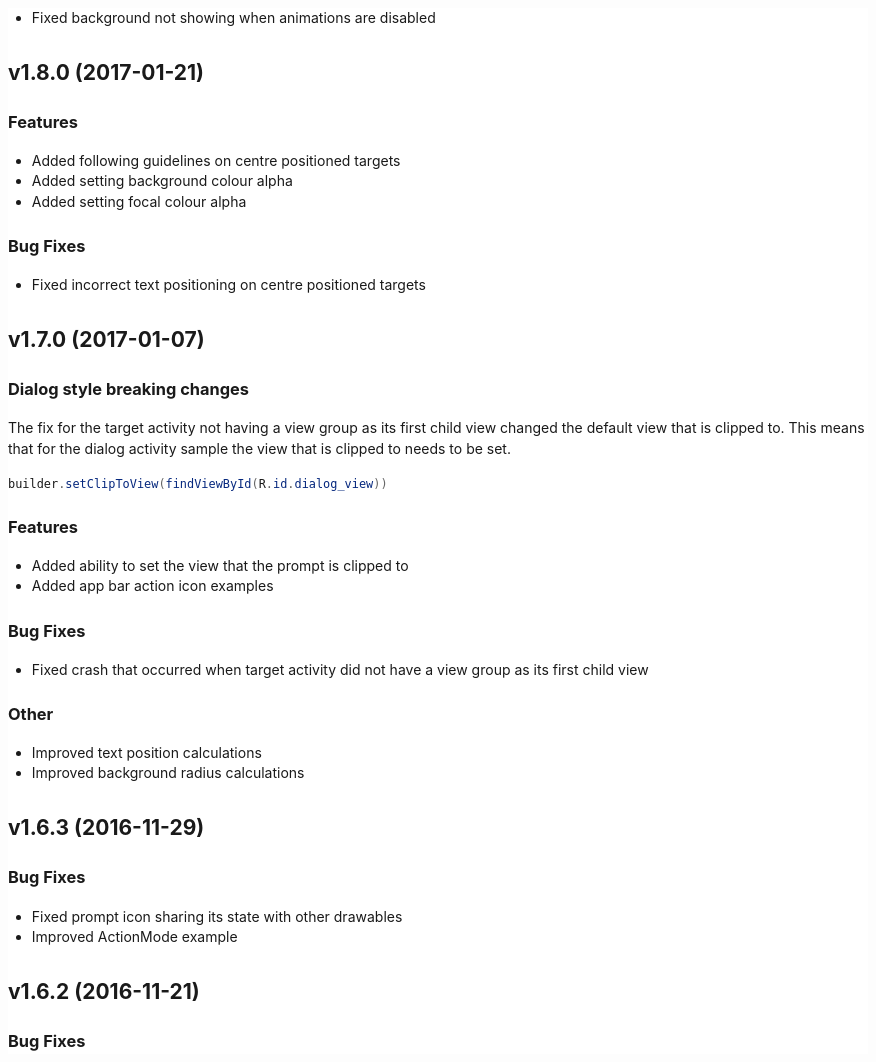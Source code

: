 * Fixed background not showing when animations are disabled

## v1.8.0 (2017-01-21)

### Features

* Added following guidelines on centre positioned targets
* Added setting background colour alpha
* Added setting focal colour alpha

### Bug Fixes

* Fixed incorrect text positioning on centre positioned targets

## v1.7.0 (2017-01-07)

### Dialog style breaking changes

The fix for the target activity not having a view group as its first child view changed the default view that is clipped to.
This means that for the dialog activity sample the view that is clipped to needs to be set.

```java
builder.setClipToView(findViewById(R.id.dialog_view))
```

### Features

* Added ability to set the view that the prompt is clipped to
* Added app bar action icon examples

### Bug Fixes

* Fixed crash that occurred when target activity did not have a view group as its first child view

### Other

* Improved text position calculations
* Improved background radius calculations

## v1.6.3 (2016-11-29)

### Bug Fixes

* Fixed prompt icon sharing its state with other drawables
* Improved ActionMode example

## v1.6.2 (2016-11-21)

### Bug Fixes
